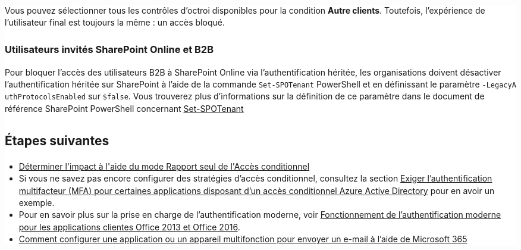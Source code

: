 Vous pouvez sélectionner tous les contrôles d’octroi disponibles pour la condition **Autre clients**. Toutefois, l’expérience de l’utilisateur final est toujours la même : un accès bloqué.

### <a name="sharepoint-online-and-b2b-guest-users"></a>Utilisateurs invités SharePoint Online et B2B

Pour bloquer l’accès des utilisateurs B2B à SharePoint Online via l’authentification héritée, les organisations doivent désactiver l’authentification héritée sur SharePoint à l’aide de la commande `Set-SPOTenant` PowerShell et en définissant le paramètre `-LegacyAuthProtocolsEnabled` sur `$false`. Vous trouverez plus d’informations sur la définition de ce paramètre dans le document de référence SharePoint PowerShell concernant [Set-SPOTenant](/powershell/module/sharepoint-online/set-spotenant)

## <a name="next-steps"></a>Étapes suivantes

- [Déterminer l'impact à l'aide du mode Rapport seul de l'Accès conditionnel](howto-conditional-access-insights-reporting.md)
- Si vous ne savez pas encore configurer des stratégies d’accès conditionnel, consultez la section [Exiger l’authentification multifacteur (MFA) pour certaines applications disposant d’un accès conditionnel Azure Active Directory](../authentication/tutorial-enable-azure-mfa.md) pour en avoir un exemple.
- Pour en savoir plus sur la prise en charge de l’authentification moderne, voir [Fonctionnement de l’authentification moderne pour les applications clientes Office 2013 et Office 2016](/office365/enterprise/modern-auth-for-office-2013-and-2016). 
- [Comment configurer une application ou un appareil multifonction pour envoyer un e-mail à l’aide de Microsoft 365](/exchange/mail-flow-best-practices/how-to-set-up-a-multifunction-device-or-application-to-send-email-using-microsoft-365-or-office-365)